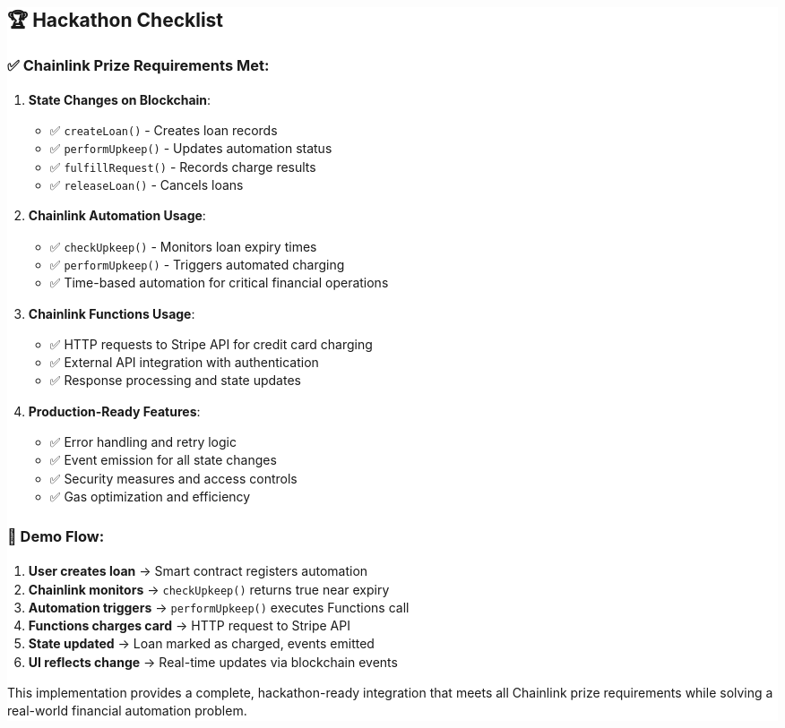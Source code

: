 
## 🏆 Hackathon Checklist

### ✅ Chainlink Prize Requirements Met:

1. **State Changes on Blockchain**: 
   - ✅ `createLoan()` - Creates loan records
   - ✅ `performUpkeep()` - Updates automation status
   - ✅ `fulfillRequest()` - Records charge results
   - ✅ `releaseLoan()` - Cancels loans

2. **Chainlink Automation Usage**:
   - ✅ `checkUpkeep()` - Monitors loan expiry times
   - ✅ `performUpkeep()` - Triggers automated charging
   - ✅ Time-based automation for critical financial operations

3. **Chainlink Functions Usage**:
   - ✅ HTTP requests to Stripe API for credit card charging
   - ✅ External API integration with authentication
   - ✅ Response processing and state updates

4. **Production-Ready Features**:
   - ✅ Error handling and retry logic
   - ✅ Event emission for all state changes
   - ✅ Security measures and access controls
   - ✅ Gas optimization and efficiency

### 🎯 Demo Flow:

1. **User creates loan** → Smart contract registers automation
2. **Chainlink monitors** → `checkUpkeep()` returns true near expiry
3. **Automation triggers** → `performUpkeep()` executes Functions call
4. **Functions charges card** → HTTP request to Stripe API
5. **State updated** → Loan marked as charged, events emitted
6. **UI reflects change** → Real-time updates via blockchain events

This implementation provides a complete, hackathon-ready integration that meets all Chainlink prize requirements while solving a real-world financial automation problem.
